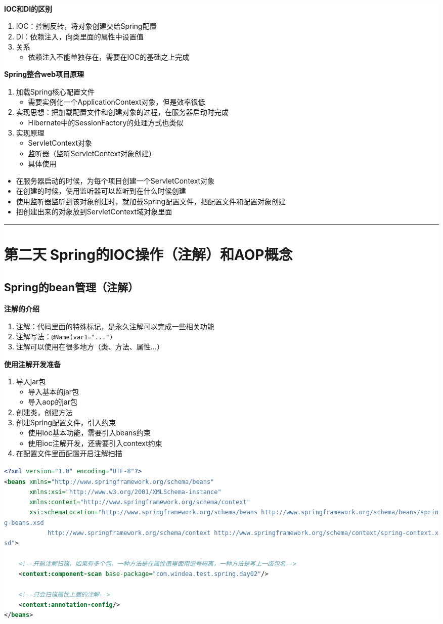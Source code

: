 **IOC和DI的区别**

1. IOC：控制反转，将对象创建交给Spring配置
2. DI：依赖注入，向类里面的属性中设置值
3. 关系
	* 依赖注入不能单独存在，需要在IOC的基础之上完成

**Spring整合web项目原理**

1. 加载Spring核心配置文件
	* 需要实例化一个ApplicationContext对象，但是效率很低
2. 实现思想：把加载配置文件和创建对象的过程，在服务器启动时完成
	* Hibernate中的SessionFactory的处理方式也类似
3. 实现原理
	* ServletContext对象
	* 监听器（监听ServletContext对象创建）
	* 具体使用
	
* 在服务器启动的时候，为每个项目创建一个ServletContext对象
* 在创建的时候，使用监听器可以监听到在什么时候创建
* 使用监听器监听到该对象创建时，就加载Spring配置文件，把配置文件和配置对象创建
* 把创建出来的对象放到ServletContext域对象里面

------

# 第二天 Spring的IOC操作（注解）和AOP概念

## Spring的bean管理（注解）

**注解的介绍**

1. 注解：代码里面的特殊标记，是永久注解可以完成一些相关功能
2. 注解写法：`@Name(var1="...")`
3. 注解可以使用在很多地方（类、方法、属性...）

**使用注解开发准备**

1. 导入jar包
	* 导入基本的jar包
	* 导入aop的jar包
2. 创建类，创建方法
3. 创建Spring配置文件，引入约束
	* 使用ioc基本功能，需要引入beans约束
	* 使用ioc注解开发，还需要引入context约束
4. 在配置文件里面配置开启注解扫描

```xml
<?xml version="1.0" encoding="UTF-8"?>
<beans xmlns="http://www.springframework.org/schema/beans"
       xmlns:xsi="http://www.w3.org/2001/XMLSchema-instance"
       xmlns:context="http://www.springframework.org/schema/context"
       xsi:schemaLocation="http://www.springframework.org/schema/beans http://www.springframework.org/schema/beans/spring-beans.xsd
            http://www.springframework.org/schema/context http://www.springframework.org/schema/context/spring-context.xsd">
	
	<!--开启注解扫描，如果有多个包，一种方法是在属性值里面用逗号隔离，一种方法是写上一级包名-->
	<context:component-scan base-package="com.windea.test.spring.day02"/>

	<!--只会扫描属性上面的注解-->
	<context:annotation-config/>
</beans>
```
